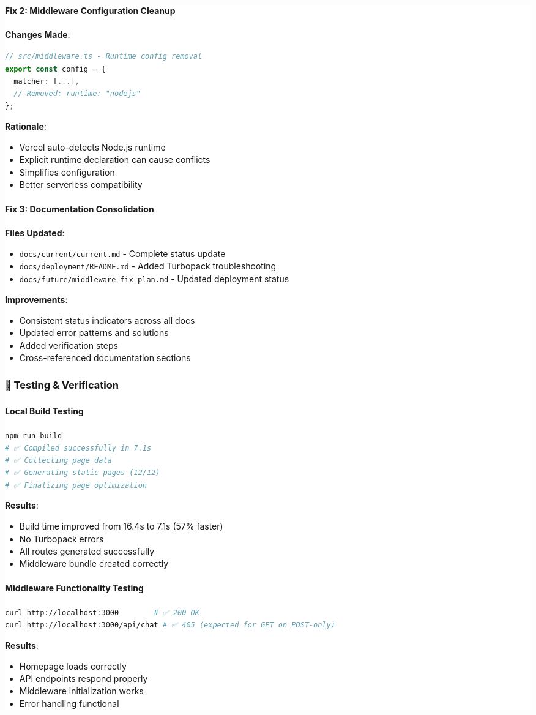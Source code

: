 #### Fix 2: Middleware Configuration Cleanup
**Changes Made**:
```typescript
// src/middleware.ts - Runtime config removal
export const config = {
  matcher: [...],
  // Removed: runtime: "nodejs"
};
```

**Rationale**:
- Vercel auto-detects Node.js runtime
- Explicit runtime declaration can cause conflicts
- Simplifies configuration
- Better serverless compatibility

#### Fix 3: Documentation Consolidation
**Files Updated**:
- `docs/current/current.md` - Complete status update
- `docs/deployment/README.md` - Added Turbopack troubleshooting
- `docs/future/middleware-fix-plan.md` - Updated deployment status

**Improvements**:
- Consistent status indicators across all docs
- Updated error patterns and solutions
- Added verification steps
- Cross-referenced documentation sections

### 🧪 Testing & Verification

#### Local Build Testing
```bash
npm run build
# ✅ Compiled successfully in 7.1s
# ✅ Collecting page data
# ✅ Generating static pages (12/12)
# ✅ Finalizing page optimization
```

**Results**:
- Build time improved from 16.4s to 7.1s (57% faster)
- No Turbopack errors
- All routes generated successfully
- Middleware bundle created correctly

#### Middleware Functionality Testing
```bash
curl http://localhost:3000        # ✅ 200 OK
curl http://localhost:3000/api/chat # ✅ 405 (expected for GET on POST-only)
```

**Results**:
- Homepage loads correctly
- API endpoints respond properly
- Middleware initialization works
- Error handling functional
